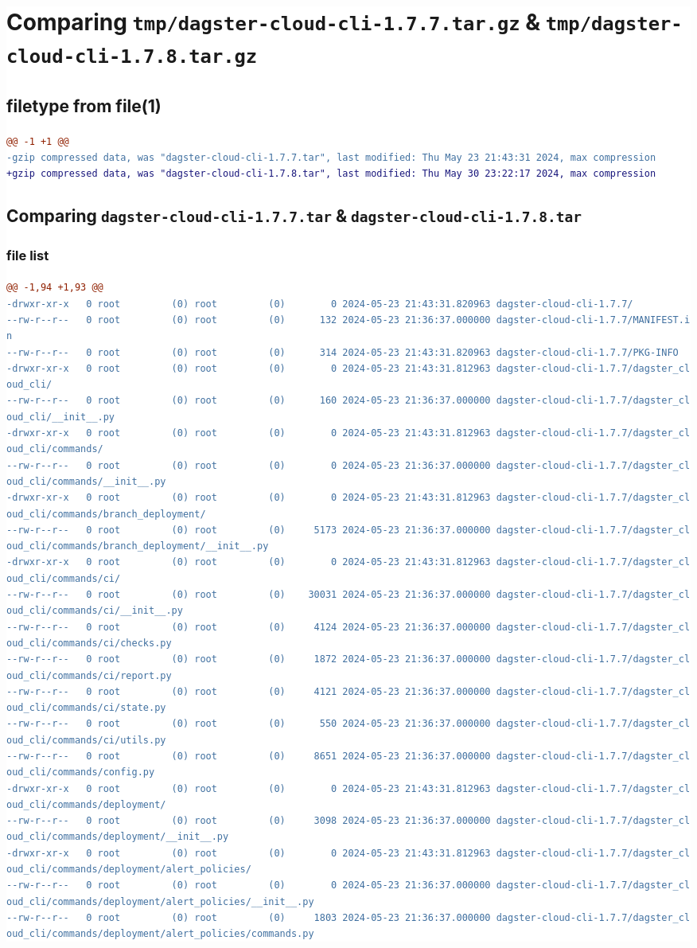 # Comparing `tmp/dagster-cloud-cli-1.7.7.tar.gz` & `tmp/dagster-cloud-cli-1.7.8.tar.gz`

## filetype from file(1)

```diff
@@ -1 +1 @@
-gzip compressed data, was "dagster-cloud-cli-1.7.7.tar", last modified: Thu May 23 21:43:31 2024, max compression
+gzip compressed data, was "dagster-cloud-cli-1.7.8.tar", last modified: Thu May 30 23:22:17 2024, max compression
```

## Comparing `dagster-cloud-cli-1.7.7.tar` & `dagster-cloud-cli-1.7.8.tar`

### file list

```diff
@@ -1,94 +1,93 @@
-drwxr-xr-x   0 root         (0) root         (0)        0 2024-05-23 21:43:31.820963 dagster-cloud-cli-1.7.7/
--rw-r--r--   0 root         (0) root         (0)      132 2024-05-23 21:36:37.000000 dagster-cloud-cli-1.7.7/MANIFEST.in
--rw-r--r--   0 root         (0) root         (0)      314 2024-05-23 21:43:31.820963 dagster-cloud-cli-1.7.7/PKG-INFO
-drwxr-xr-x   0 root         (0) root         (0)        0 2024-05-23 21:43:31.812963 dagster-cloud-cli-1.7.7/dagster_cloud_cli/
--rw-r--r--   0 root         (0) root         (0)      160 2024-05-23 21:36:37.000000 dagster-cloud-cli-1.7.7/dagster_cloud_cli/__init__.py
-drwxr-xr-x   0 root         (0) root         (0)        0 2024-05-23 21:43:31.812963 dagster-cloud-cli-1.7.7/dagster_cloud_cli/commands/
--rw-r--r--   0 root         (0) root         (0)        0 2024-05-23 21:36:37.000000 dagster-cloud-cli-1.7.7/dagster_cloud_cli/commands/__init__.py
-drwxr-xr-x   0 root         (0) root         (0)        0 2024-05-23 21:43:31.812963 dagster-cloud-cli-1.7.7/dagster_cloud_cli/commands/branch_deployment/
--rw-r--r--   0 root         (0) root         (0)     5173 2024-05-23 21:36:37.000000 dagster-cloud-cli-1.7.7/dagster_cloud_cli/commands/branch_deployment/__init__.py
-drwxr-xr-x   0 root         (0) root         (0)        0 2024-05-23 21:43:31.812963 dagster-cloud-cli-1.7.7/dagster_cloud_cli/commands/ci/
--rw-r--r--   0 root         (0) root         (0)    30031 2024-05-23 21:36:37.000000 dagster-cloud-cli-1.7.7/dagster_cloud_cli/commands/ci/__init__.py
--rw-r--r--   0 root         (0) root         (0)     4124 2024-05-23 21:36:37.000000 dagster-cloud-cli-1.7.7/dagster_cloud_cli/commands/ci/checks.py
--rw-r--r--   0 root         (0) root         (0)     1872 2024-05-23 21:36:37.000000 dagster-cloud-cli-1.7.7/dagster_cloud_cli/commands/ci/report.py
--rw-r--r--   0 root         (0) root         (0)     4121 2024-05-23 21:36:37.000000 dagster-cloud-cli-1.7.7/dagster_cloud_cli/commands/ci/state.py
--rw-r--r--   0 root         (0) root         (0)      550 2024-05-23 21:36:37.000000 dagster-cloud-cli-1.7.7/dagster_cloud_cli/commands/ci/utils.py
--rw-r--r--   0 root         (0) root         (0)     8651 2024-05-23 21:36:37.000000 dagster-cloud-cli-1.7.7/dagster_cloud_cli/commands/config.py
-drwxr-xr-x   0 root         (0) root         (0)        0 2024-05-23 21:43:31.812963 dagster-cloud-cli-1.7.7/dagster_cloud_cli/commands/deployment/
--rw-r--r--   0 root         (0) root         (0)     3098 2024-05-23 21:36:37.000000 dagster-cloud-cli-1.7.7/dagster_cloud_cli/commands/deployment/__init__.py
-drwxr-xr-x   0 root         (0) root         (0)        0 2024-05-23 21:43:31.812963 dagster-cloud-cli-1.7.7/dagster_cloud_cli/commands/deployment/alert_policies/
--rw-r--r--   0 root         (0) root         (0)        0 2024-05-23 21:36:37.000000 dagster-cloud-cli-1.7.7/dagster_cloud_cli/commands/deployment/alert_policies/__init__.py
--rw-r--r--   0 root         (0) root         (0)     1803 2024-05-23 21:36:37.000000 dagster-cloud-cli-1.7.7/dagster_cloud_cli/commands/deployment/alert_policies/commands.py
```